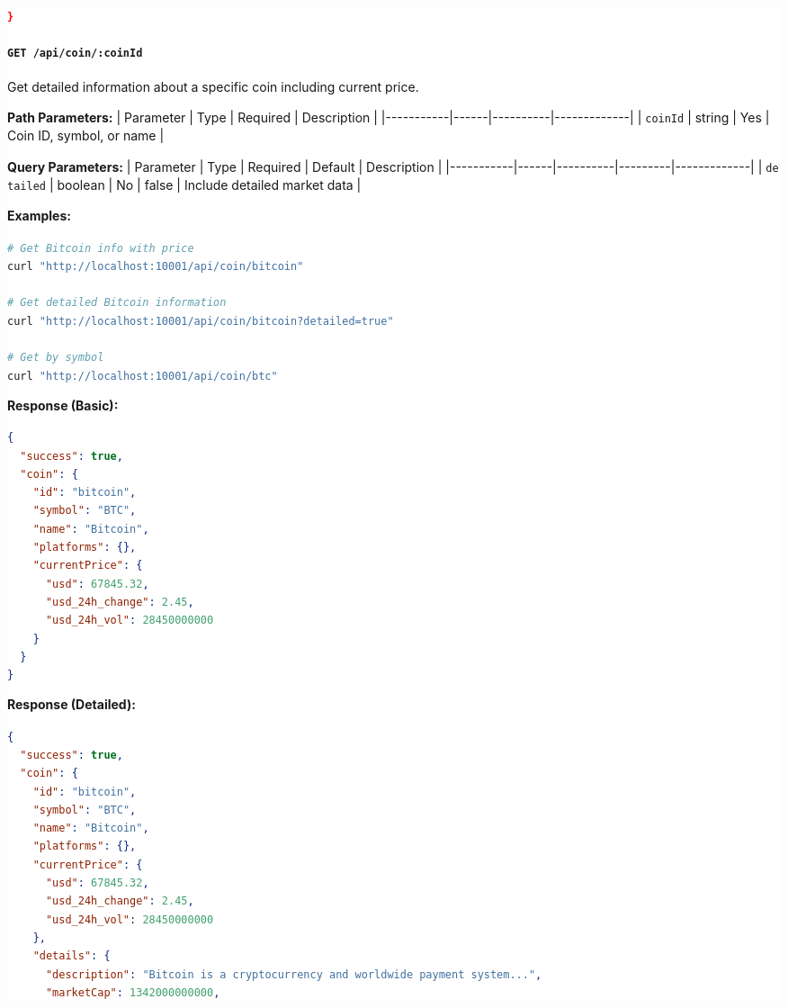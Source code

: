 ```json
}
```

#### `GET /api/coin/:coinId`

Get detailed information about a specific coin including current price.

**Path Parameters:**
| Parameter | Type | Required | Description |
|-----------|------|----------|-------------|
| `coinId` | string | Yes | Coin ID, symbol, or name |

**Query Parameters:**
| Parameter | Type | Required | Default | Description |
|-----------|------|----------|---------|-------------|
| `detailed` | boolean | No | false | Include detailed market data |

**Examples:**

```bash
# Get Bitcoin info with price
curl "http://localhost:10001/api/coin/bitcoin"

# Get detailed Bitcoin information
curl "http://localhost:10001/api/coin/bitcoin?detailed=true"

# Get by symbol
curl "http://localhost:10001/api/coin/btc"
```

**Response (Basic):**

```json
{
  "success": true,
  "coin": {
    "id": "bitcoin",
    "symbol": "BTC",
    "name": "Bitcoin",
    "platforms": {},
    "currentPrice": {
      "usd": 67845.32,
      "usd_24h_change": 2.45,
      "usd_24h_vol": 28450000000
    }
  }
}
```

**Response (Detailed):**

```json
{
  "success": true,
  "coin": {
    "id": "bitcoin",
    "symbol": "BTC",
    "name": "Bitcoin",
    "platforms": {},
    "currentPrice": {
      "usd": 67845.32,
      "usd_24h_change": 2.45,
      "usd_24h_vol": 28450000000
    },
    "details": {
      "description": "Bitcoin is a cryptocurrency and worldwide payment system...",
      "marketCap": 1342000000000,
```